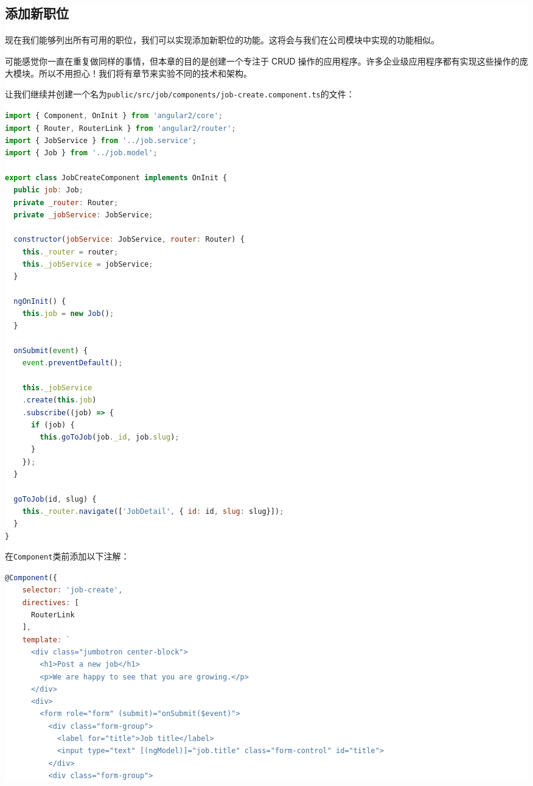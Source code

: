 ## 添加新职位

现在我们能够列出所有可用的职位，我们可以实现添加新职位的功能。这将会与我们在公司模块中实现的功能相似。

可能感觉你一直在重复做同样的事情，但本章的目的是创建一个专注于 CRUD 操作的应用程序。许多企业级应用程序都有实现这些操作的庞大模块。所以不用担心！我们将有章节来实验不同的技术和架构。

让我们继续并创建一个名为`public/src/job/components/job-create.component.ts`的文件：

```js
import { Component, OnInit } from 'angular2/core';
import { Router, RouterLink } from 'angular2/router';
import { JobService } from '../job.service';
import { Job } from '../job.model';

export class JobCreateComponent implements OnInit {
  public job: Job;
  private _router: Router;
  private _jobService: JobService;

  constructor(jobService: JobService, router: Router) {
    this._router = router;
    this._jobService = jobService;
  }

  ngOnInit() {
    this.job = new Job();
  }

  onSubmit(event) {
    event.preventDefault();

    this._jobService
    .create(this.job)
    .subscribe((job) => {
      if (job) {
        this.goToJob(job._id, job.slug);
      }
    });
  }

  goToJob(id, slug) {
    this._router.navigate(['JobDetail', { id: id, slug: slug}]);
  }
}
```

在`Component`类前添加以下注解：

```js
@Component({
    selector: 'job-create',
    directives: [
      RouterLink
    ],
    template: `
      <div class="jumbotron center-block">
        <h1>Post a new job</h1>
        <p>We are happy to see that you are growing.</p>
      </div>
      <div>
        <form role="form" (submit)="onSubmit($event)">
          <div class="form-group">
            <label for="title">Job title</label>
            <input type="text" [(ngModel)]="job.title" class="form-control" id="title">
          </div>
          <div class="form-group">
```